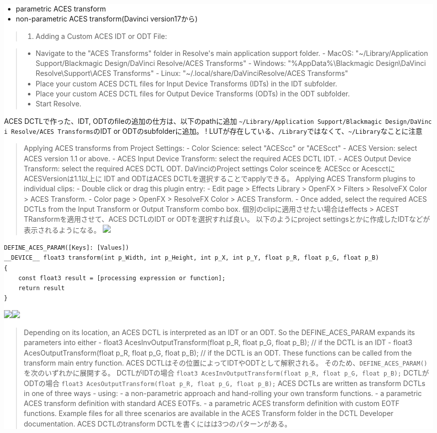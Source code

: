 * parametric ACES transform
* non-parametric ACES transform(Davinci version17から)

> 1. Adding a Custom ACES IDT or ODT File:

> * Navigate to the "ACES Transforms" folder in Resolve's main application support folder. - MacOS: "~/Library/Application Support/Blackmagic Design/DaVinci Resolve/ACES Transforms" - Windows: "%AppData%\Blackmagic Design\DaVinci Resolve\Support\ACES Transforms" - Linux: "~/.local/share/DaVinciResolve/ACES Transforms"
> * Place your custom ACES DCTL files for Input Device Transforms (IDTs) in the IDT subfolder.
> * Place your custom ACES DCTL files for Output Device Transforms (ODTs) in the ODT subfolder.
> * Start Resolve.

ACES DCTLで作った、IDT, ODTのfileの追加の仕方は、以下のpathに追加 `~/Library/Application Support/Blackmagic Design/DaVinci Resolve/ACES Transforms`のIDT or ODTのsubfolderに追加。
!
LUTが存在している、`/Library`ではなくて、`~/Library`なことに注意

> Applying ACES transforms from Project Settings: - Color Science: select "ACEScc" or "ACEScct" - ACES Version: select ACES version 1.1 or above. - ACES Input Device Transform: select the required ACES DCTL IDT. - ACES Output Device Transform: select the required ACES DCTL ODT.
> DaVinciのProject settings Color sceinceを ACEScc or Acescctに ACESVersionは1.1以上に IDT and ODTはACES DCTLを選択することでapplyできる。
> Applying ACES Transform plugins to individual clips: - Double click or drag this plugin entry: - Edit page > Effects Library > OpenFX > Filters > ResolveFX Color > ACES Transform. - Color page > OpenFX > ResolveFX Color > ACES Transform. - Once added, select the required ACES DCTLs from the Input Transform or Output Transform combo box.
> 個別のclipに適用させたい場合はeffects > ACEST TRansformを適用させて、ACES DCTLのIDT or ODTを選択すれば良い。
> 以下のようにproject settingsとかに作成したIDTなどが表示されるようになる。 ![](https://storage.googleapis.com/zenn-user-upload/75bad0fe8ad0-20240104.png)

```
DEFINE_ACES_PARAM([Keys]: [Values])
__DEVICE__ float3 transform(int p_Width, int p_Height, int p_X, int p_Y, float p_R, float p_G, float p_B)
{
	const float3 result = [processing expression or function];
	return result
}

```
![](https://static.zenn.studio/images/copy-icon.svg)![](https://static.zenn.studio/images/wrap-icon.svg)

> Depending on its location, an ACES DCTL is interpreted as an IDT or an ODT. So the DEFINE_ACES_PARAM expands its parameters into either - float3 AcesInvOutputTransform(float p_R, float p_G, float p_B); // if the DCTL is an IDT - float3 AcesOutputTransform(float p_R, float p_G, float p_B); // if the DCTL is an ODT. These functions can be called from the transform main entry function.
> ACES DCTLはその位置によってIDTやODTとして解釈される。 そのため、`DEFINE_ACES_PARAM()`を次のいずれかに展開する。 DCTLがIDTの場合 `float3 AcesInvOutputTransform(float p_R, float p_G, float p_B);`
> DCTLがODTの場合 `float3 AcesOutputTransform(float p_R, float p_G, float p_B);`
> ACES DCTLs are written as transform DCTLs in one of three ways - using: - a non-parametric approach and hand-rolling your own transform functions. - a parametric ACES transform definition with standard ACES EOTFs. - a parametric ACES transform definition with custom EOTF functions. Example files for all three scenarios are available in the ACES Transform folder in the DCTL Developer documentation.
> ACES DCTLのtransform DCTLを書くにはは3つのパターンがある。
